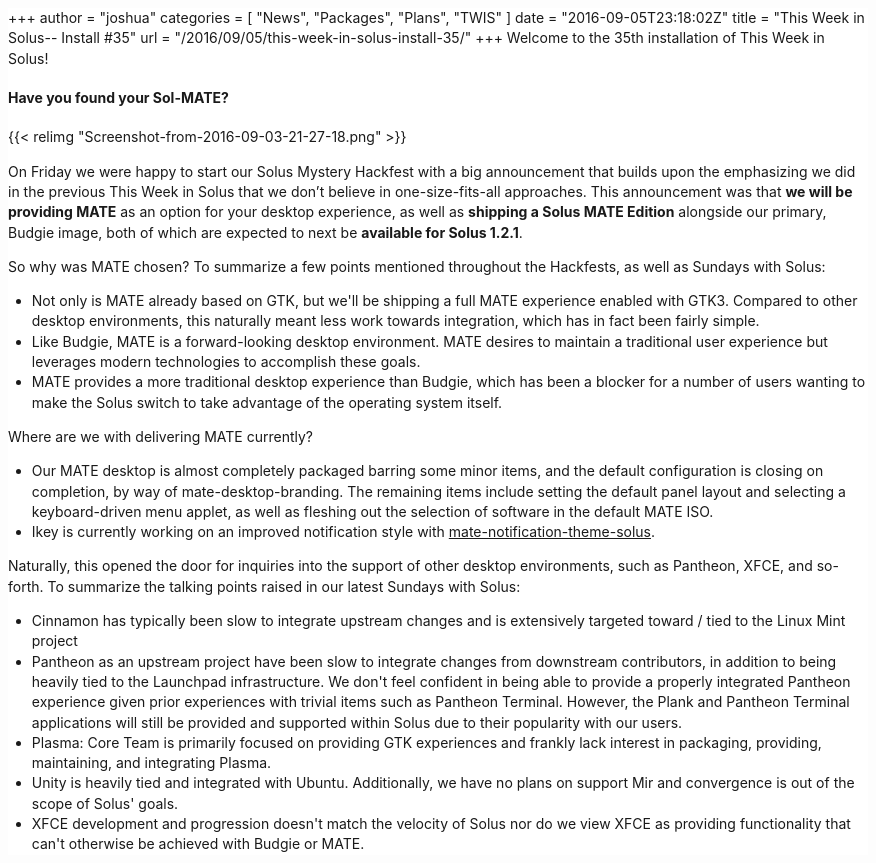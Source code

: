 +++
author = "joshua"
categories = [
"News",
"Packages",
"Plans",
"TWIS"
]
date =  "2016-09-05T23:18:02Z"
title = "This Week in Solus-- Install #35"
url = "/2016/09/05/this-week-in-solus-install-35/"
+++ 
Welcome to the 35th installation of This Week in Solus! 

#### Have you found your Sol-MATE?

{{< relimg "Screenshot-from-2016-09-03-21-27-18.png" >}}

On Friday we were happy to start our Solus Mystery Hackfest with a big announcement that builds upon the emphasizing we did in the previous This Week in Solus that we don’t believe in one-size-fits-all approaches. This announcement was that 
**we will be providing MATE** as an option for your desktop experience, as well as **shipping a Solus MATE Edition** alongside our primary, Budgie image, both of which are expected to next be **available for Solus 1.2.1**.

So why was MATE chosen? To summarize a few points mentioned throughout the Hackfests, as well as Sundays with Solus:

- Not only is MATE already based on GTK, but we'll be shipping a full MATE experience enabled with GTK3. Compared to other desktop environments, this naturally meant less work towards integration, which has in fact been fairly simple.
- Like Budgie, MATE is a forward-looking desktop environment. MATE desires to maintain a traditional user experience but leverages modern technologies to accomplish these goals.
- MATE provides a more traditional desktop experience than Budgie, which has been a blocker for a number of users wanting to make the Solus switch to take advantage of the operating system itself.

Where are we with delivering MATE currently?

- Our MATE desktop is almost completely packaged barring some minor items, and the default configuration is closing on completion, by way of mate-desktop-branding. The remaining items include setting the default panel layout and selecting a 
keyboard-driven menu applet, as well as fleshing out the selection of software in the default MATE ISO.
- Ikey is currently working on an improved notification style with [mate-notification-theme-solus](https://github.com/solus-project/mate-notification-theme-solus).

Naturally, this opened the door for inquiries into the support of other desktop environments, such as Pantheon, XFCE, and so-forth. To summarize the talking points raised in our latest Sundays with Solus:

- Cinnamon has typically been slow to integrate upstream changes and is extensively targeted toward / tied to the Linux Mint project
- Pantheon as an upstream project have been slow to integrate changes from downstream contributors, in addition to being heavily tied to the Launchpad infrastructure. We don't feel confident in being able to provide a properly integrated Pantheon 
experience given prior experiences with trivial items such as Pantheon Terminal. However, the Plank and Pantheon Terminal applications will still be provided and supported within Solus due to their popularity with our users.
- Plasma: Core Team is primarily focused on providing GTK experiences and frankly lack interest in packaging, providing, maintaining, and integrating Plasma.
- Unity is heavily tied and integrated with Ubuntu. Additionally, we have no plans on support Mir and convergence is out of the scope of Solus' goals.
- XFCE development and progression doesn't match the velocity of Solus nor do we view XFCE as providing functionality that can't otherwise be achieved with Budgie or MATE.

